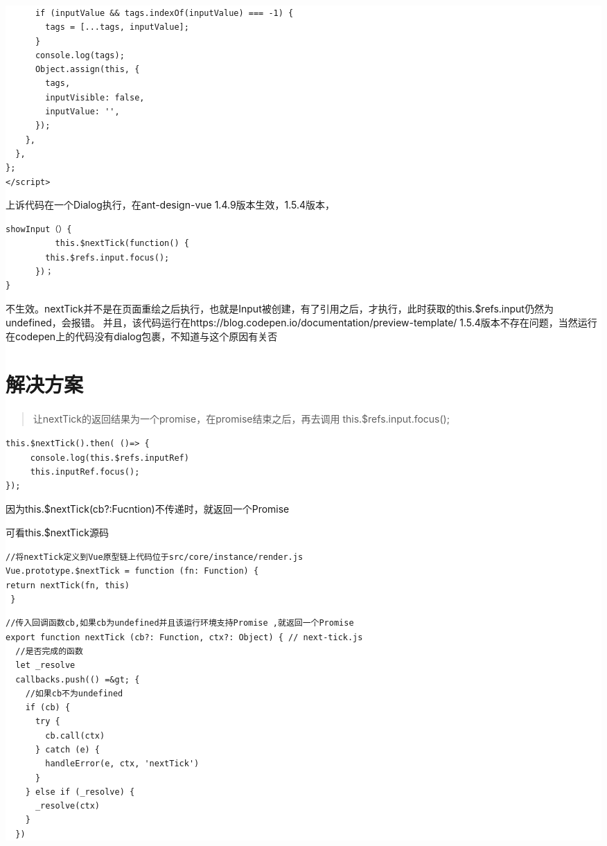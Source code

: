 ~~~
      if (inputValue && tags.indexOf(inputValue) === -1) {
        tags = [...tags, inputValue];
      }
      console.log(tags);
      Object.assign(this, {
        tags,
        inputVisible: false,
        inputValue: '',
      });
    },
  },
};
</script>
~~~

上诉代码在一个Dialog执行，在ant-design-vue 1.4.9版本生效，1.5.4版本，
~~~
showInput（）{
          this.$nextTick(function() {
        this.$refs.input.focus();
      })；
}
~~~
不生效。nextTick并不是在页面重绘之后执行，也就是Input被创建，有了引用之后，才执行，此时获取的this.$refs.input仍然为undefined，会报错。
并且，该代码运行在https://blog.codepen.io/documentation/preview-template/ 1.5.4版本不存在问题，当然运行在codepen上的代码没有dialog包裹，不知道与这个原因有关否

# 解决方案

>让nextTick的返回结果为一个promise，在promise结束之后，再去调用 this.$refs.input.focus();
~~~
this.$nextTick().then( ()=> {
     console.log(this.$refs.inputRef)
     this.inputRef.focus();
});
~~~
因为this.$nextTick(cb?:Fucntion)不传递时，就返回一个Promise

可看this.$nextTick源码

~~~
//将nextTick定义到Vue原型链上代码位于src/core/instance/render.js
Vue.prototype.$nextTick = function (fn: Function) {
return nextTick(fn, this)
 }
~~~

~~~
//传入回调函数cb,如果cb为undefined并且该运行环境支持Promise ,就返回一个Promise
export function nextTick (cb?: Function, ctx?: Object) { // next-tick.js 
  //是否完成的函数
  let _resolve
  callbacks.push(() =&gt; {
    //如果cb不为undefined
    if (cb) {
      try {
        cb.call(ctx)
      } catch (e) {
        handleError(e, ctx, 'nextTick')
      }
    } else if (_resolve) {
      _resolve(ctx)
    }
  })

~~~